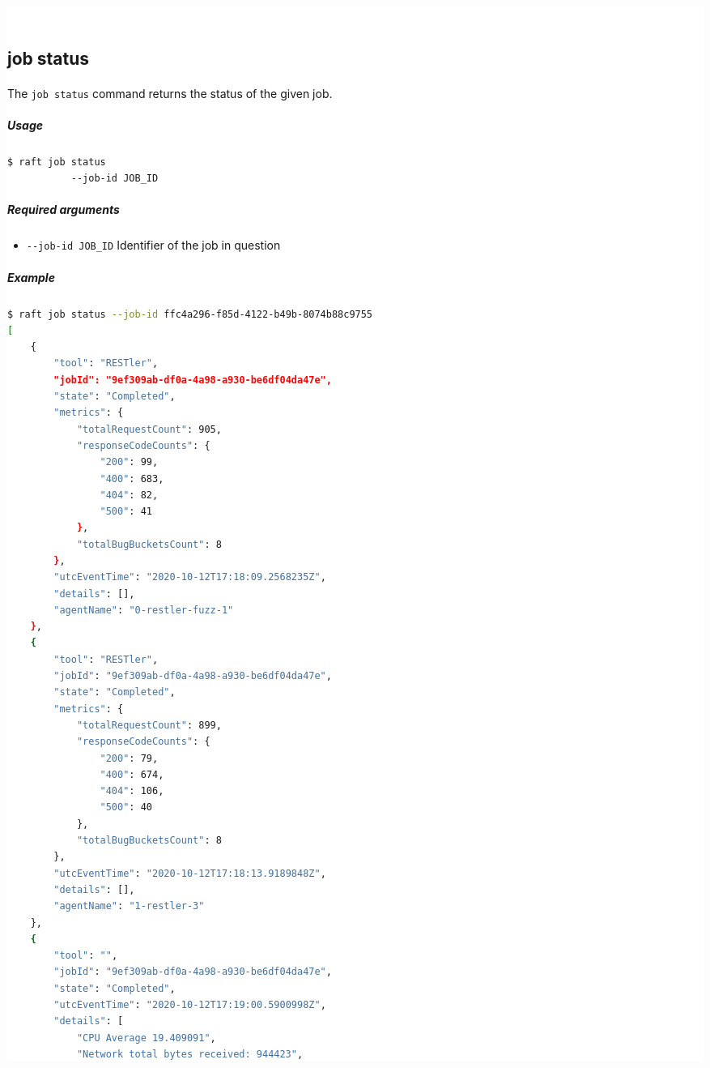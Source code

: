 <br/>

## job status

The `job status` command returns the status of the given job.

##### Usage

```bash
$ raft job status
           --job-id JOB_ID
```

##### Required arguments

- `--job-id JOB_ID` Identifier of the job in question

##### Example

```bash
$ raft job status --job-id ffc4a296-f85d-4122-b49b-8074b88c9755
[
    {
        "tool": "RESTler",
        "jobId": "9ef309ab-df0a-4a98-a930-be6df04da47e",
        "state": "Completed",
        "metrics": {
            "totalRequestCount": 905,
            "responseCodeCounts": {
                "200": 99,
                "400": 683,
                "404": 82,
                "500": 41
            },
            "totalBugBucketsCount": 8
        },
        "utcEventTime": "2020-10-12T17:18:09.2568235Z",
        "details": [],
        "agentName": "0-restler-fuzz-1"
    },
    {
        "tool": "RESTler",
        "jobId": "9ef309ab-df0a-4a98-a930-be6df04da47e",
        "state": "Completed",
        "metrics": {
            "totalRequestCount": 899,
            "responseCodeCounts": {
                "200": 79,
                "400": 674,
                "404": 106,
                "500": 40
            },
            "totalBugBucketsCount": 8
        },
        "utcEventTime": "2020-10-12T17:18:13.9189848Z",
        "details": [],
        "agentName": "1-restler-3"
    },
    {
        "tool": "",
        "jobId": "9ef309ab-df0a-4a98-a930-be6df04da47e",
        "state": "Completed",
        "utcEventTime": "2020-10-12T17:19:00.5900998Z",
        "details": [
            "CPU Average 19.409091",
            "Network total bytes received: 944423",
```